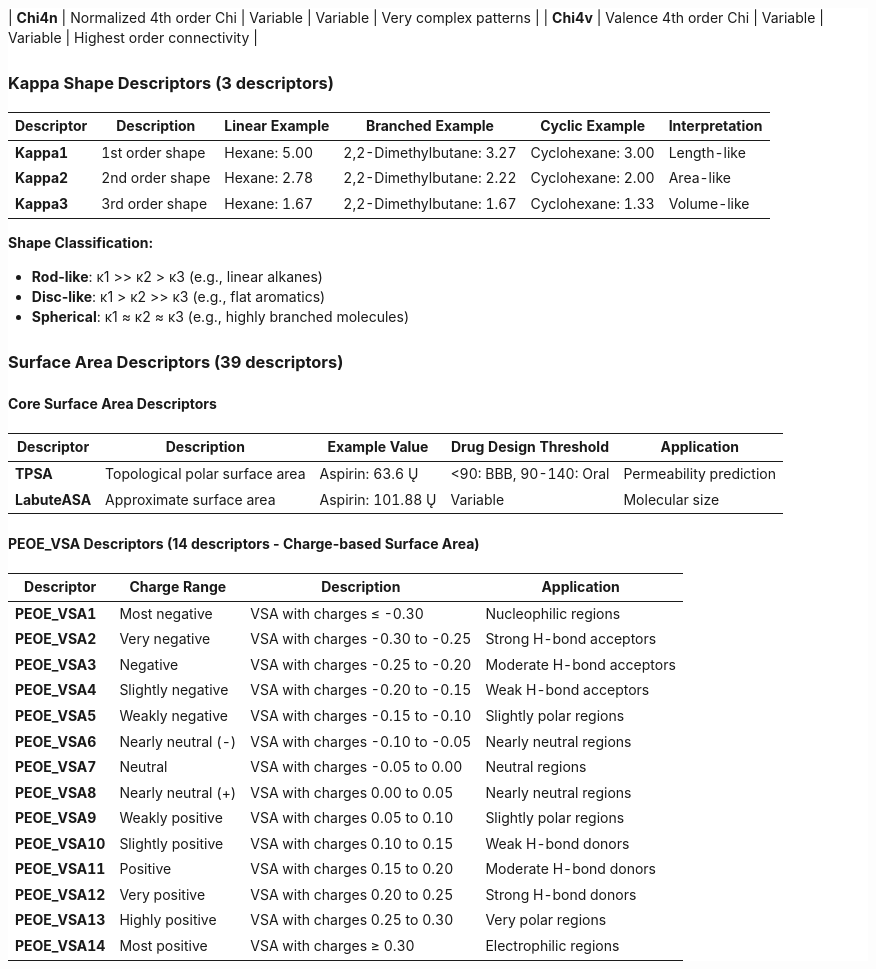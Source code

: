 | **Chi4n** | Normalized 4th order Chi | Variable | Variable | Very complex patterns |
| **Chi4v** | Valence 4th order Chi | Variable | Variable | Highest order connectivity |

### Kappa Shape Descriptors (3 descriptors)

| Descriptor | Description | Linear Example | Branched Example | Cyclic Example | Interpretation |
|------------|-------------|----------------|------------------|----------------|----------------|
| **Kappa1** | 1st order shape | Hexane: 5.00 | 2,2-Dimethylbutane: 3.27 | Cyclohexane: 3.00 | Length-like |
| **Kappa2** | 2nd order shape | Hexane: 2.78 | 2,2-Dimethylbutane: 2.22 | Cyclohexane: 2.00 | Area-like |
| **Kappa3** | 3rd order shape | Hexane: 1.67 | 2,2-Dimethylbutane: 1.67 | Cyclohexane: 1.33 | Volume-like |

**Shape Classification:**
- **Rod-like**: κ1 >> κ2 > κ3 (e.g., linear alkanes)
- **Disc-like**: κ1 > κ2 >> κ3 (e.g., flat aromatics)  
- **Spherical**: κ1 ≈ κ2 ≈ κ3 (e.g., highly branched molecules)

### Surface Area Descriptors (39 descriptors)

#### Core Surface Area Descriptors

| Descriptor | Description | Example Value | Drug Design Threshold | Application |
|------------|-------------|---------------|----------------------|-------------|
| **TPSA** | Topological polar surface area | Aspirin: 63.6 Ų | <90: BBB, 90-140: Oral | Permeability prediction |
| **LabuteASA** | Approximate surface area | Aspirin: 101.88 Ų | Variable | Molecular size |

#### PEOE_VSA Descriptors (14 descriptors - Charge-based Surface Area)

| Descriptor | Charge Range | Description | Application |
|------------|--------------|-------------|-------------|
| **PEOE_VSA1** | Most negative | VSA with charges ≤ -0.30 | Nucleophilic regions |
| **PEOE_VSA2** | Very negative | VSA with charges -0.30 to -0.25 | Strong H-bond acceptors |
| **PEOE_VSA3** | Negative | VSA with charges -0.25 to -0.20 | Moderate H-bond acceptors |
| **PEOE_VSA4** | Slightly negative | VSA with charges -0.20 to -0.15 | Weak H-bond acceptors |
| **PEOE_VSA5** | Weakly negative | VSA with charges -0.15 to -0.10 | Slightly polar regions |
| **PEOE_VSA6** | Nearly neutral (-) | VSA with charges -0.10 to -0.05 | Nearly neutral regions |
| **PEOE_VSA7** | Neutral | VSA with charges -0.05 to 0.00 | Neutral regions |
| **PEOE_VSA8** | Nearly neutral (+) | VSA with charges 0.00 to 0.05 | Nearly neutral regions |
| **PEOE_VSA9** | Weakly positive | VSA with charges 0.05 to 0.10 | Slightly polar regions |
| **PEOE_VSA10** | Slightly positive | VSA with charges 0.10 to 0.15 | Weak H-bond donors |
| **PEOE_VSA11** | Positive | VSA with charges 0.15 to 0.20 | Moderate H-bond donors |
| **PEOE_VSA12** | Very positive | VSA with charges 0.20 to 0.25 | Strong H-bond donors |
| **PEOE_VSA13** | Highly positive | VSA with charges 0.25 to 0.30 | Very polar regions |
| **PEOE_VSA14** | Most positive | VSA with charges ≥ 0.30 | Electrophilic regions |
